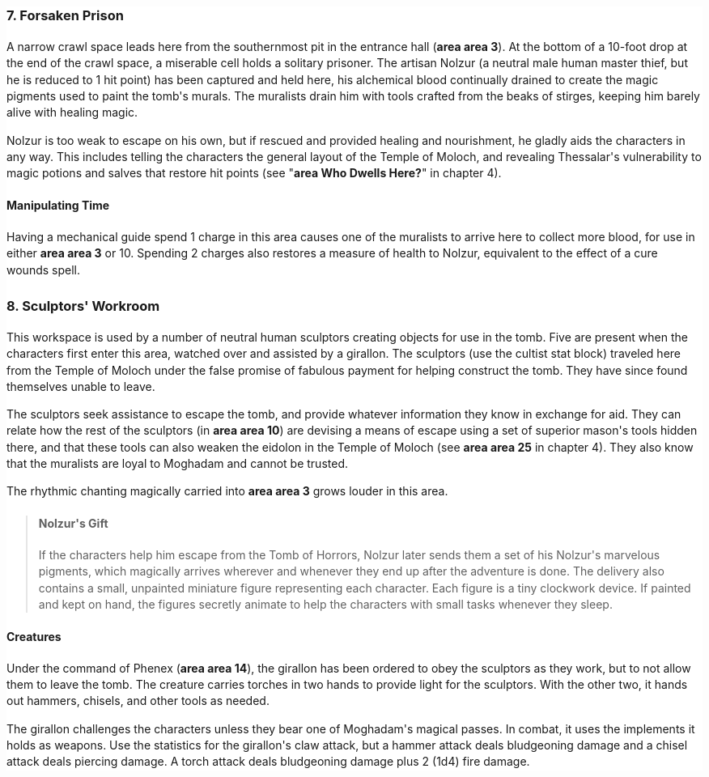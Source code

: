### 7. Forsaken Prison

A narrow crawl space leads here from the southernmost pit in the entrance hall (**area area 3**). At the bottom of a 10-foot drop at the end of the crawl space, a miserable cell holds a solitary prisoner. The artisan Nolzur (a neutral male human master thief, but he is reduced to 1 hit point) has been captured and held here, his alchemical blood continually drained to create the magic pigments used to paint the tomb's murals. The muralists drain him with tools crafted from the beaks of stirges, keeping him barely alive with healing magic.

Nolzur is too weak to escape on his own, but if rescued and provided healing and nourishment, he gladly aids the characters in any way. This includes telling the characters the general layout of the Temple of Moloch, and revealing Thessalar's vulnerability to magic potions and salves that restore hit points (see "**area Who Dwells Here?**" in chapter 4).

#### Manipulating Time

Having a mechanical guide spend 1 charge in this area causes one of the muralists to arrive here to collect more blood, for use in either **area area 3** or 10. Spending 2 charges also restores a measure of health to Nolzur, equivalent to the effect of a <wc-fetch type="spell">cure wounds</wc-fetch> spell.

### 8. Sculptors' Workroom

This workspace is used by a number of neutral human sculptors creating objects for use in the tomb. Five are present when the characters first enter this area, watched over and assisted by a girallon. The sculptors (use the cultist stat block) traveled here from the Temple of Moloch under the false promise of fabulous payment for helping construct the tomb. They have since found themselves unable to leave.

The sculptors seek assistance to escape the tomb, and provide whatever information they know in exchange for aid. They can relate how the rest of the sculptors (in **area area 10**) are devising a means of escape using a set of superior <wc-fetch type="item">mason's tools</wc-fetch> hidden there, and that these tools can also weaken the eidolon in the Temple of Moloch (see **area area 25** in chapter 4). They also know that the muralists are loyal to Moghadam and cannot be trusted.

The rhythmic chanting magically carried into **area area 3** grows louder in this area.

> #### Nolzur's Gift
> 
> If the characters help him escape from the Tomb of Horrors, Nolzur later sends them a set of his <wc-fetch type="item">Nolzur's marvelous pigments</wc-fetch>, which magically arrives wherever and whenever they end up after the adventure is done. The delivery also contains a small, unpainted miniature figure representing each character. Each figure is a tiny clockwork device. If painted and kept on hand, the figures secretly animate to help the characters with small tasks whenever they sleep.

#### Creatures

Under the command of Phenex (**area area 14**), the girallon has been ordered to obey the sculptors as they work, but to not allow them to leave the tomb. The creature carries torches in two hands to provide light for the sculptors. With the other two, it hands out hammers, chisels, and other tools as needed.

The girallon challenges the characters unless they bear one of Moghadam's magical passes. In combat, it uses the implements it holds as weapons. Use the statistics for the girallon's claw attack, but a hammer attack deals bludgeoning damage and a chisel attack deals piercing damage. A torch attack deals bludgeoning damage plus 2 (<wc-roll>1d4</wc-roll>) fire damage.
